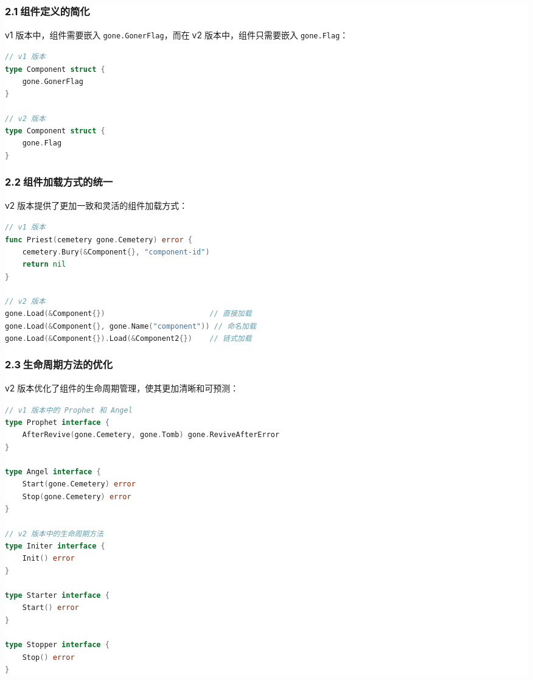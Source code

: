 ### 2.1 组件定义的简化

v1 版本中，组件需要嵌入 `gone.GonerFlag`，而在 v2 版本中，组件只需要嵌入 `gone.Flag`：

```go
// v1 版本
type Component struct {
    gone.GonerFlag
}

// v2 版本
type Component struct {
    gone.Flag
}
```

### 2.2 组件加载方式的统一

v2 版本提供了更加一致和灵活的组件加载方式：

```go
// v1 版本
func Priest(cemetery gone.Cemetery) error {
    cemetery.Bury(&Component{}, "component-id")
    return nil
}

// v2 版本
gone.Load(&Component{})                        // 直接加载
gone.Load(&Component{}, gone.Name("component")) // 命名加载
gone.Load(&Component{}).Load(&Component2{})    // 链式加载
```

### 2.3 生命周期方法的优化

v2 版本优化了组件的生命周期管理，使其更加清晰和可预测：

```go
// v1 版本中的 Prophet 和 Angel
type Prophet interface {
    AfterRevive(gone.Cemetery, gone.Tomb) gone.ReviveAfterError
}

type Angel interface {
    Start(gone.Cemetery) error
    Stop(gone.Cemetery) error
}

// v2 版本中的生命周期方法
type Initer interface {
    Init() error
}

type Starter interface {
    Start() error
}

type Stopper interface {
    Stop() error
}
```
